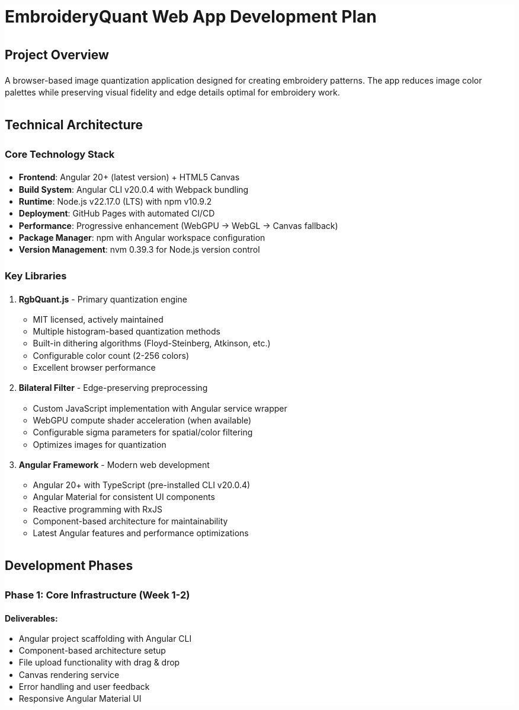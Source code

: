 # EmbroideryQuant Web App Development Plan

## Project Overview

A browser-based image quantization application designed for creating embroidery patterns. The app reduces image color palettes while preserving visual fidelity and edge details optimal for embroidery work.

## Technical Architecture

### Core Technology Stack
- **Frontend**: Angular 20+ (latest version) + HTML5 Canvas
- **Build System**: Angular CLI v20.0.4 with Webpack bundling
- **Runtime**: Node.js v22.17.0 (LTS) with npm v10.9.2
- **Deployment**: GitHub Pages with automated CI/CD
- **Performance**: Progressive enhancement (WebGPU → WebGL → Canvas fallback)
- **Package Manager**: npm with Angular workspace configuration
- **Version Management**: nvm 0.39.3 for Node.js version control

### Key Libraries
1. **RgbQuant.js** - Primary quantization engine
   - MIT licensed, actively maintained
   - Multiple histogram-based quantization methods
   - Built-in dithering algorithms (Floyd-Steinberg, Atkinson, etc.)
   - Configurable color count (2-256 colors)
   - Excellent browser performance

2. **Bilateral Filter** - Edge-preserving preprocessing  
   - Custom JavaScript implementation with Angular service wrapper
   - WebGPU compute shader acceleration (when available)
   - Configurable sigma parameters for spatial/color filtering
   - Optimizes images for quantization

3. **Angular Framework** - Modern web development
   - Angular 20+ with TypeScript (pre-installed CLI v20.0.4)
   - Angular Material for consistent UI components
   - Reactive programming with RxJS
   - Component-based architecture for maintainability
   - Latest Angular features and performance optimizations

## Development Phases

### Phase 1: Core Infrastructure (Week 1-2)
**Deliverables:**
- Angular project scaffolding with Angular CLI
- Component-based architecture setup
- File upload functionality with drag & drop
- Canvas rendering service
- Error handling and user feedback
- Responsive Angular Material UI
